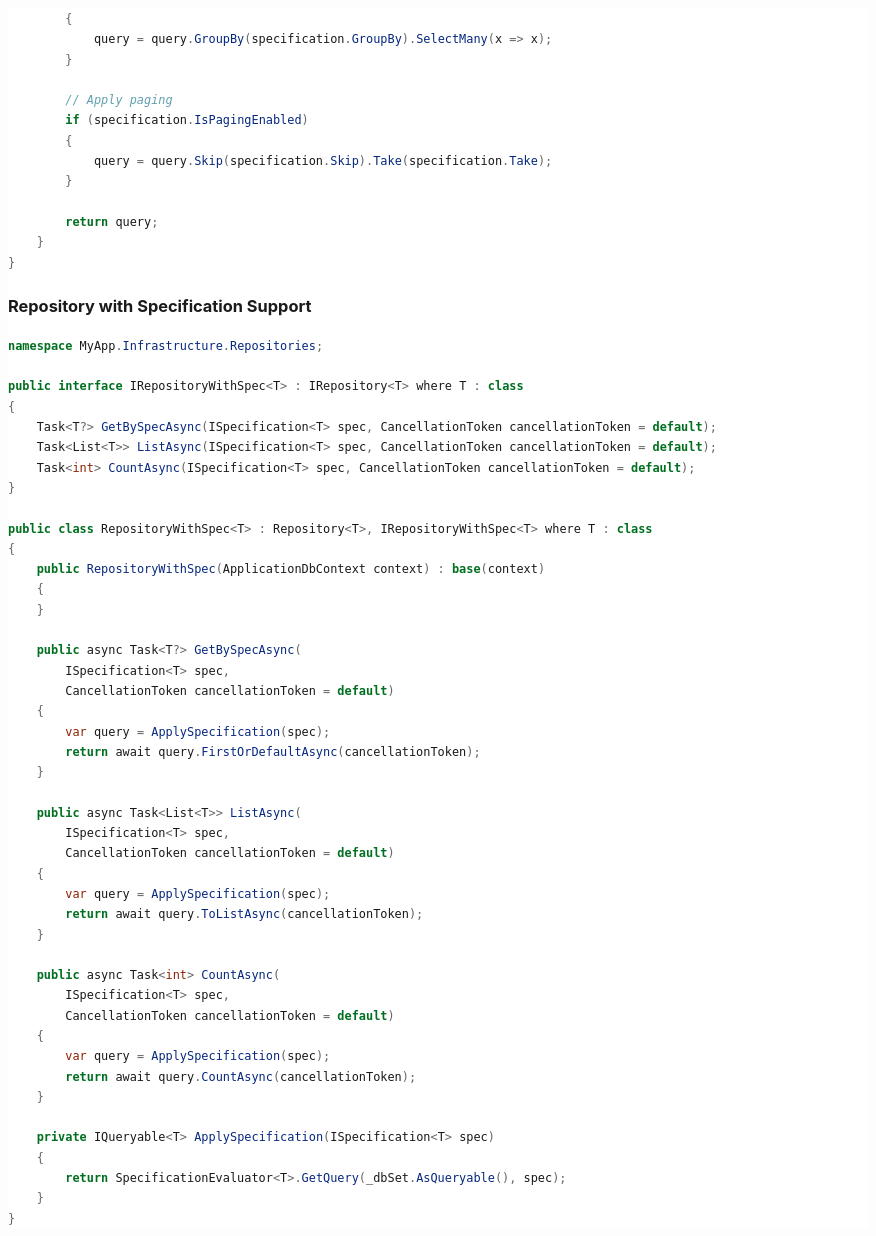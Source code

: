 ```csharp
        {
            query = query.GroupBy(specification.GroupBy).SelectMany(x => x);
        }

        // Apply paging
        if (specification.IsPagingEnabled)
        {
            query = query.Skip(specification.Skip).Take(specification.Take);
        }

        return query;
    }
}
```

### Repository with Specification Support

```csharp
namespace MyApp.Infrastructure.Repositories;

public interface IRepositoryWithSpec<T> : IRepository<T> where T : class
{
    Task<T?> GetBySpecAsync(ISpecification<T> spec, CancellationToken cancellationToken = default);
    Task<List<T>> ListAsync(ISpecification<T> spec, CancellationToken cancellationToken = default);
    Task<int> CountAsync(ISpecification<T> spec, CancellationToken cancellationToken = default);
}

public class RepositoryWithSpec<T> : Repository<T>, IRepositoryWithSpec<T> where T : class
{
    public RepositoryWithSpec(ApplicationDbContext context) : base(context)
    {
    }

    public async Task<T?> GetBySpecAsync(
        ISpecification<T> spec,
        CancellationToken cancellationToken = default)
    {
        var query = ApplySpecification(spec);
        return await query.FirstOrDefaultAsync(cancellationToken);
    }

    public async Task<List<T>> ListAsync(
        ISpecification<T> spec,
        CancellationToken cancellationToken = default)
    {
        var query = ApplySpecification(spec);
        return await query.ToListAsync(cancellationToken);
    }

    public async Task<int> CountAsync(
        ISpecification<T> spec,
        CancellationToken cancellationToken = default)
    {
        var query = ApplySpecification(spec);
        return await query.CountAsync(cancellationToken);
    }

    private IQueryable<T> ApplySpecification(ISpecification<T> spec)
    {
        return SpecificationEvaluator<T>.GetQuery(_dbSet.AsQueryable(), spec);
    }
}
```
